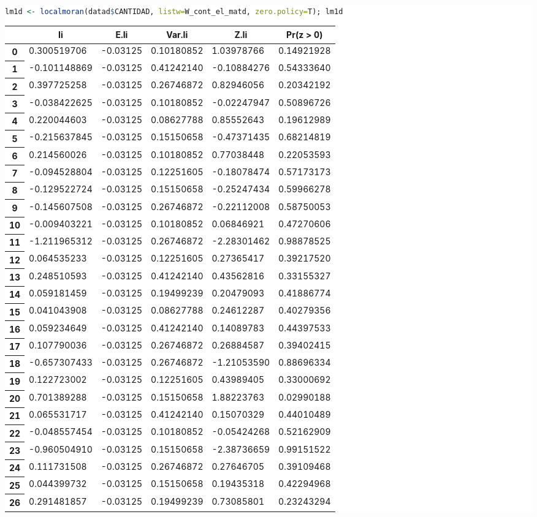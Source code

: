 

```R
lm1d <- localmoran(datad$CANTIDAD, listw=W_cont_el_matd, zero.policy=T); lm1d
```


<table>
<thead><tr><th></th><th scope=col>Ii</th><th scope=col>E.Ii</th><th scope=col>Var.Ii</th><th scope=col>Z.Ii</th><th scope=col>Pr(z &gt; 0)</th></tr></thead>
<tbody>
	<tr><th scope=row>0</th><td> 0.300519706</td><td>-0.03125    </td><td>0.10180852  </td><td> 1.03978766 </td><td>0.14921928  </td></tr>
	<tr><th scope=row>1</th><td>-0.101148869</td><td>-0.03125    </td><td>0.41242140  </td><td>-0.10884276 </td><td>0.54333640  </td></tr>
	<tr><th scope=row>2</th><td> 0.397725258</td><td>-0.03125    </td><td>0.26746872  </td><td> 0.82946056 </td><td>0.20342192  </td></tr>
	<tr><th scope=row>3</th><td>-0.038422625</td><td>-0.03125    </td><td>0.10180852  </td><td>-0.02247947 </td><td>0.50896726  </td></tr>
	<tr><th scope=row>4</th><td> 0.220044603</td><td>-0.03125    </td><td>0.08627788  </td><td> 0.85552643 </td><td>0.19612989  </td></tr>
	<tr><th scope=row>5</th><td>-0.215637845</td><td>-0.03125    </td><td>0.15150658  </td><td>-0.47371435 </td><td>0.68214819  </td></tr>
	<tr><th scope=row>6</th><td> 0.214560026</td><td>-0.03125    </td><td>0.10180852  </td><td> 0.77038448 </td><td>0.22053593  </td></tr>
	<tr><th scope=row>7</th><td>-0.094528804</td><td>-0.03125    </td><td>0.12251605  </td><td>-0.18078474 </td><td>0.57173173  </td></tr>
	<tr><th scope=row>8</th><td>-0.129522724</td><td>-0.03125    </td><td>0.15150658  </td><td>-0.25247434 </td><td>0.59966278  </td></tr>
	<tr><th scope=row>9</th><td>-0.145607508</td><td>-0.03125    </td><td>0.26746872  </td><td>-0.22112008 </td><td>0.58750053  </td></tr>
	<tr><th scope=row>10</th><td>-0.009403221</td><td>-0.03125    </td><td>0.10180852  </td><td> 0.06846921 </td><td>0.47270606  </td></tr>
	<tr><th scope=row>11</th><td>-1.211965312</td><td>-0.03125    </td><td>0.26746872  </td><td>-2.28301462 </td><td>0.98878525  </td></tr>
	<tr><th scope=row>12</th><td> 0.064535233</td><td>-0.03125    </td><td>0.12251605  </td><td> 0.27365417 </td><td>0.39217520  </td></tr>
	<tr><th scope=row>13</th><td> 0.248510593</td><td>-0.03125    </td><td>0.41242140  </td><td> 0.43562816 </td><td>0.33155327  </td></tr>
	<tr><th scope=row>14</th><td> 0.059181459</td><td>-0.03125    </td><td>0.19499239  </td><td> 0.20479093 </td><td>0.41886774  </td></tr>
	<tr><th scope=row>15</th><td> 0.041043908</td><td>-0.03125    </td><td>0.08627788  </td><td> 0.24612287 </td><td>0.40279356  </td></tr>
	<tr><th scope=row>16</th><td> 0.059234649</td><td>-0.03125    </td><td>0.41242140  </td><td> 0.14089783 </td><td>0.44397533  </td></tr>
	<tr><th scope=row>17</th><td> 0.107790036</td><td>-0.03125    </td><td>0.26746872  </td><td> 0.26884587 </td><td>0.39402415  </td></tr>
	<tr><th scope=row>18</th><td>-0.657307433</td><td>-0.03125    </td><td>0.26746872  </td><td>-1.21053590 </td><td>0.88696334  </td></tr>
	<tr><th scope=row>19</th><td> 0.122723002</td><td>-0.03125    </td><td>0.12251605  </td><td> 0.43989405 </td><td>0.33000692  </td></tr>
	<tr><th scope=row>20</th><td> 0.701389288</td><td>-0.03125    </td><td>0.15150658  </td><td> 1.88223763 </td><td>0.02990188  </td></tr>
	<tr><th scope=row>21</th><td> 0.065531717</td><td>-0.03125    </td><td>0.41242140  </td><td> 0.15070329 </td><td>0.44010489  </td></tr>
	<tr><th scope=row>22</th><td>-0.048557454</td><td>-0.03125    </td><td>0.10180852  </td><td>-0.05424268 </td><td>0.52162909  </td></tr>
	<tr><th scope=row>23</th><td>-0.960504910</td><td>-0.03125    </td><td>0.15150658  </td><td>-2.38736659 </td><td>0.99151522  </td></tr>
	<tr><th scope=row>24</th><td> 0.111731508</td><td>-0.03125    </td><td>0.26746872  </td><td> 0.27646705 </td><td>0.39109468  </td></tr>
	<tr><th scope=row>25</th><td> 0.044399732</td><td>-0.03125    </td><td>0.15150658  </td><td> 0.19435318 </td><td>0.42294968  </td></tr>
	<tr><th scope=row>26</th><td> 0.291481857</td><td>-0.03125    </td><td>0.19499239  </td><td> 0.73085801 </td><td>0.23243294  </td></tr>